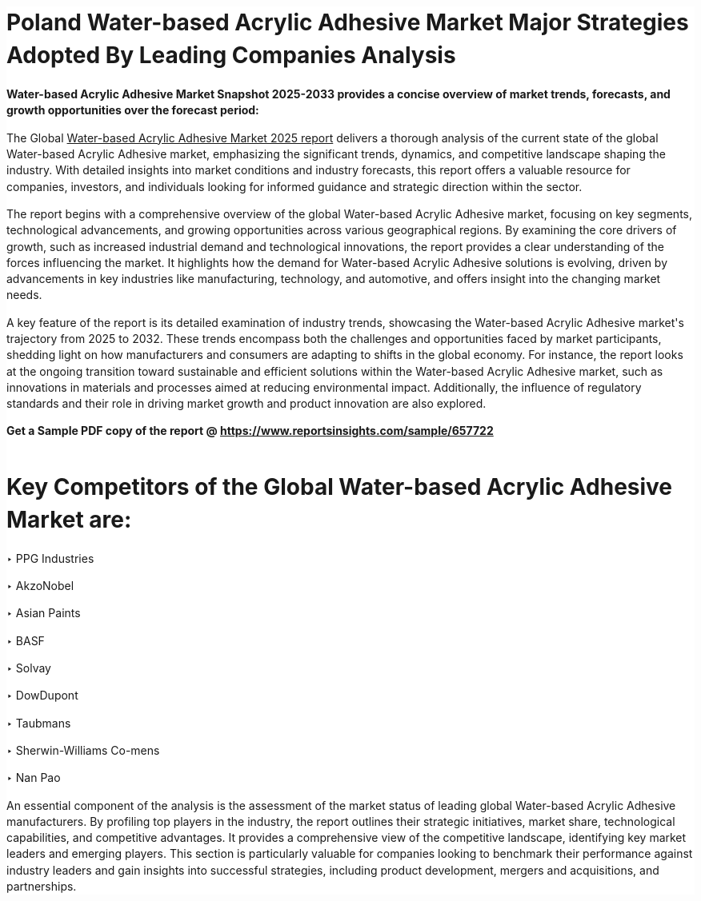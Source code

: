 # Poland Water-based Acrylic Adhesive Market Major Strategies Adopted By Leading Companies Analysis

<strong>Water-based Acrylic Adhesive Market Snapshot 2025-2033 provides a concise overview of market trends, forecasts, and growth opportunities over the forecast period:</strong>

The Global <a href=https://www.reportsinsights.com/sample/657722>Water-based Acrylic Adhesive Market 2025 report</a> delivers a thorough analysis of the current state of the global Water-based Acrylic Adhesive market, emphasizing the significant trends, dynamics, and competitive landscape shaping the industry. With detailed insights into market conditions and industry forecasts, this report offers a valuable resource for companies, investors, and individuals looking for informed guidance and strategic direction within the sector.

The report begins with a comprehensive overview of the global Water-based Acrylic Adhesive market, focusing on key segments, technological advancements, and growing opportunities across various geographical regions. By examining the core drivers of growth, such as increased industrial demand and technological innovations, the report provides a clear understanding of the forces influencing the market. It highlights how the demand for Water-based Acrylic Adhesive solutions is evolving, driven by advancements in key industries like manufacturing, technology, and automotive, and offers insight into the changing market needs.

A key feature of the report is its detailed examination of industry trends, showcasing the Water-based Acrylic Adhesive market's trajectory from 2025 to 2032. These trends encompass both the challenges and opportunities faced by market participants, shedding light on how manufacturers and consumers are adapting to shifts in the global economy. For instance, the report looks at the ongoing transition toward sustainable and efficient solutions within the Water-based Acrylic Adhesive market, such as innovations in materials and processes aimed at reducing environmental impact. Additionally, the influence of regulatory standards and their role in driving market growth and product innovation are also explored.

<strong>Get a Sample PDF copy of the report @ <a href=https://www.reportsinsights.com/sample/657722>https://www.reportsinsights.com/sample/657722</a></strong>

# <strong>Key Competitors of the Global Water-based Acrylic Adhesive Market are:</strong>

‣ PPG Industries

‣ AkzoNobel

‣ Asian Paints

‣ BASF

‣ Solvay

‣ DowDupont

‣ Taubmans

‣ Sherwin-Williams Co-mens

‣ Nan Pao

An essential component of the analysis is the assessment of the market status of leading global Water-based Acrylic Adhesive manufacturers. By profiling top players in the industry, the report outlines their strategic initiatives, market share, technological capabilities, and competitive advantages. It provides a comprehensive view of the competitive landscape, identifying key market leaders and emerging players. This section is particularly valuable for companies looking to benchmark their performance against industry leaders and gain insights into successful strategies, including product development, mergers and acquisitions, and partnerships.
